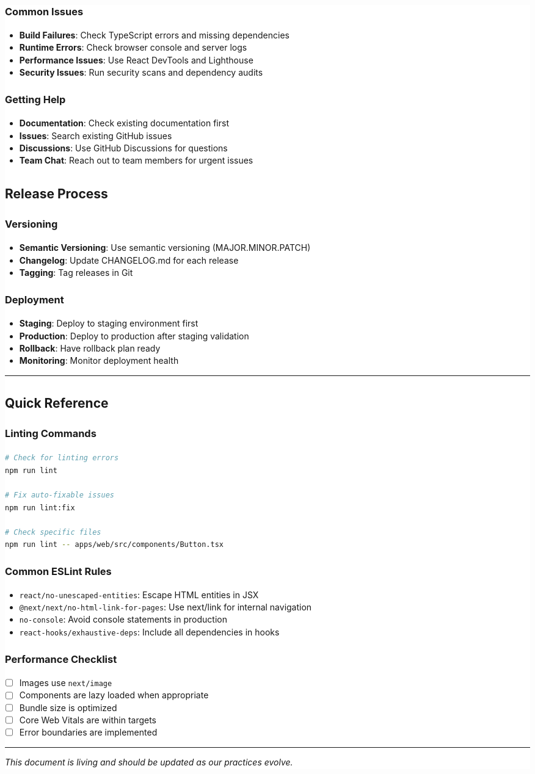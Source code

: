 ### Common Issues
- **Build Failures**: Check TypeScript errors and missing dependencies
- **Runtime Errors**: Check browser console and server logs
- **Performance Issues**: Use React DevTools and Lighthouse
- **Security Issues**: Run security scans and dependency audits

### Getting Help
- **Documentation**: Check existing documentation first
- **Issues**: Search existing GitHub issues
- **Discussions**: Use GitHub Discussions for questions
- **Team Chat**: Reach out to team members for urgent issues

## Release Process

### Versioning
- **Semantic Versioning**: Use semantic versioning (MAJOR.MINOR.PATCH)
- **Changelog**: Update CHANGELOG.md for each release
- **Tagging**: Tag releases in Git

### Deployment
- **Staging**: Deploy to staging environment first
- **Production**: Deploy to production after staging validation
- **Rollback**: Have rollback plan ready
- **Monitoring**: Monitor deployment health

---

## Quick Reference

### Linting Commands
```bash
# Check for linting errors
npm run lint

# Fix auto-fixable issues
npm run lint:fix

# Check specific files
npm run lint -- apps/web/src/components/Button.tsx
```

### Common ESLint Rules
- `react/no-unescaped-entities`: Escape HTML entities in JSX
- `@next/next/no-html-link-for-pages`: Use next/link for internal navigation
- `no-console`: Avoid console statements in production
- `react-hooks/exhaustive-deps`: Include all dependencies in hooks

### Performance Checklist
- [ ] Images use `next/image`
- [ ] Components are lazy loaded when appropriate
- [ ] Bundle size is optimized
- [ ] Core Web Vitals are within targets
- [ ] Error boundaries are implemented

---

*This document is living and should be updated as our practices evolve.*
